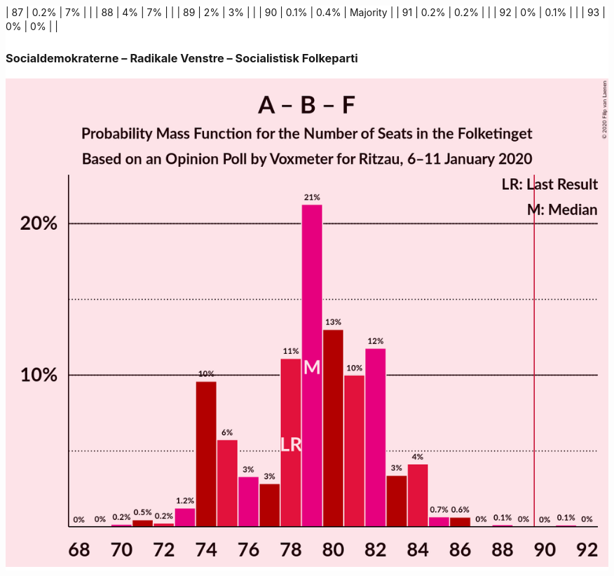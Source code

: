 | 87 | 0.2% | 7% |  |
| 88 | 4% | 7% |  |
| 89 | 2% | 3% |  |
| 90 | 0.1% | 0.4% | Majority |
| 91 | 0.2% | 0.2% |  |
| 92 | 0% | 0.1% |  |
| 93 | 0% | 0% |  |

### Socialdemokraterne – Radikale Venstre – Socialistisk Folkeparti

![Graph with seats probability mass function not yet produced](2020-01-11-Voxmeter-coalitions-seats-pmf-a–b–f.png "Seats Probability Mass Function")
